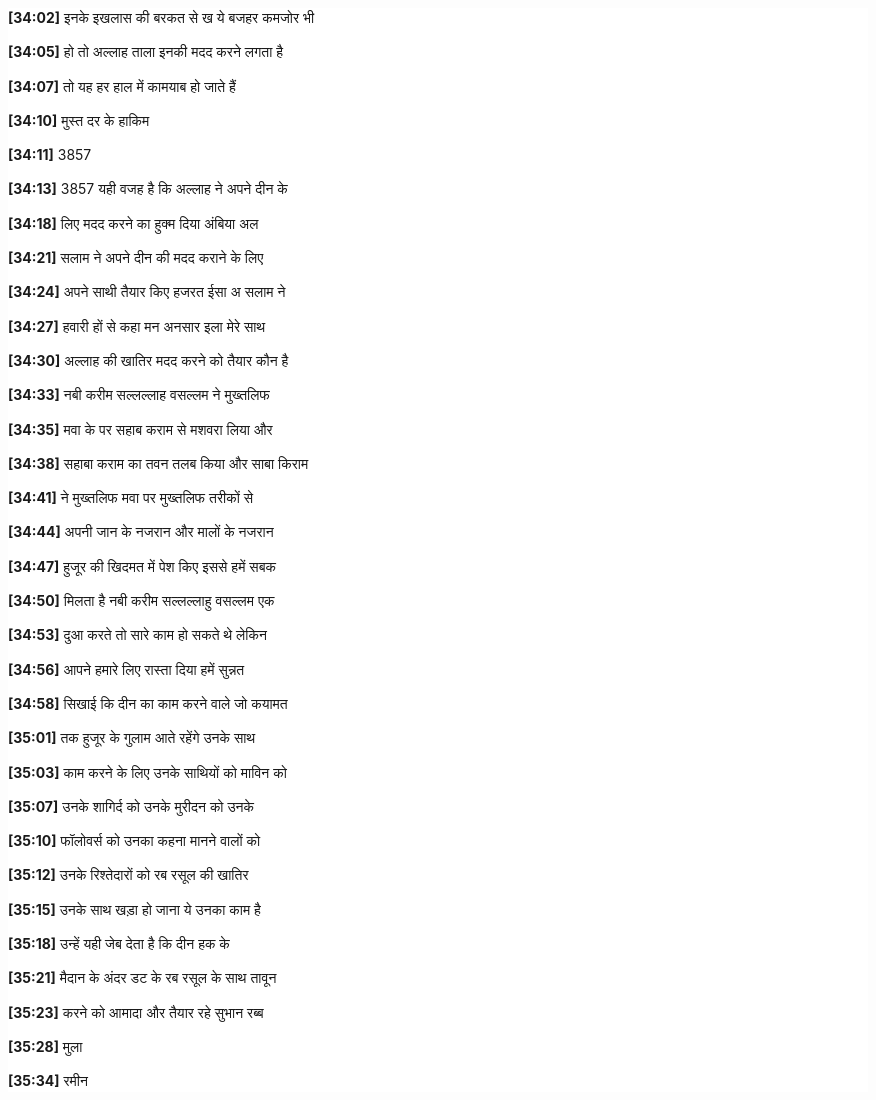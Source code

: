 **[34:02]** इनके इखलास की बरकत से ख ये बजहर कमजोर भी

**[34:05]** हो तो अल्लाह ताला इनकी मदद करने लगता है

**[34:07]** तो यह हर हाल में कामयाब हो जाते हैं

**[34:10]** मुस्त दर के हाकिम

**[34:11]** 3857

**[34:13]** 3857 यही वजह है कि अल्लाह ने अपने दीन के

**[34:18]** लिए मदद करने का हुक्म दिया अंबिया अल

**[34:21]** सलाम ने अपने दीन की मदद कराने के लिए

**[34:24]** अपने साथी तैयार किए हजरत ईसा अ सलाम ने

**[34:27]** हवारी हों से कहा मन अनसार इला मेरे साथ

**[34:30]** अल्लाह की खातिर मदद करने को तैयार कौन है

**[34:33]** नबी करीम सल्लल्लाह वसल्लम ने मुख्तलिफ

**[34:35]** मवा के पर सहाब कराम से मशवरा लिया और

**[34:38]** सहाबा कराम का तवन तलब किया और साबा किराम

**[34:41]** ने मुख्तलिफ मवा पर मुख्तलिफ तरीकों से

**[34:44]** अपनी जान के नजरान और मालों के नजरान

**[34:47]** हुजूर की खिदमत में पेश किए इससे हमें सबक

**[34:50]** मिलता है नबी करीम सल्लल्लाहु वसल्लम एक

**[34:53]** दुआ करते तो सारे काम हो सकते थे लेकिन

**[34:56]** आपने हमारे लिए रास्ता दिया हमें सुन्नत

**[34:58]** सिखाई कि दीन का काम करने वाले जो कयामत

**[35:01]** तक हुजूर के गुलाम आते रहेंगे उनके साथ

**[35:03]** काम करने के लिए उनके साथियों को माविन को

**[35:07]** उनके शागिर्द को उनके मुरीदन को उनके

**[35:10]** फॉलोवर्स को उनका कहना मानने वालों को

**[35:12]** उनके रिश्तेदारों को रब रसूल की खातिर

**[35:15]** उनके साथ खड़ा हो जाना ये उनका काम है

**[35:18]** उन्हें यही जेब देता है कि दीन हक के

**[35:21]** मैदान के अंदर डट के रब रसूल के साथ तावून

**[35:23]** करने को आमादा और तैयार रहे सुभान रब्ब

**[35:28]** मुला

**[35:34]** रमीन

